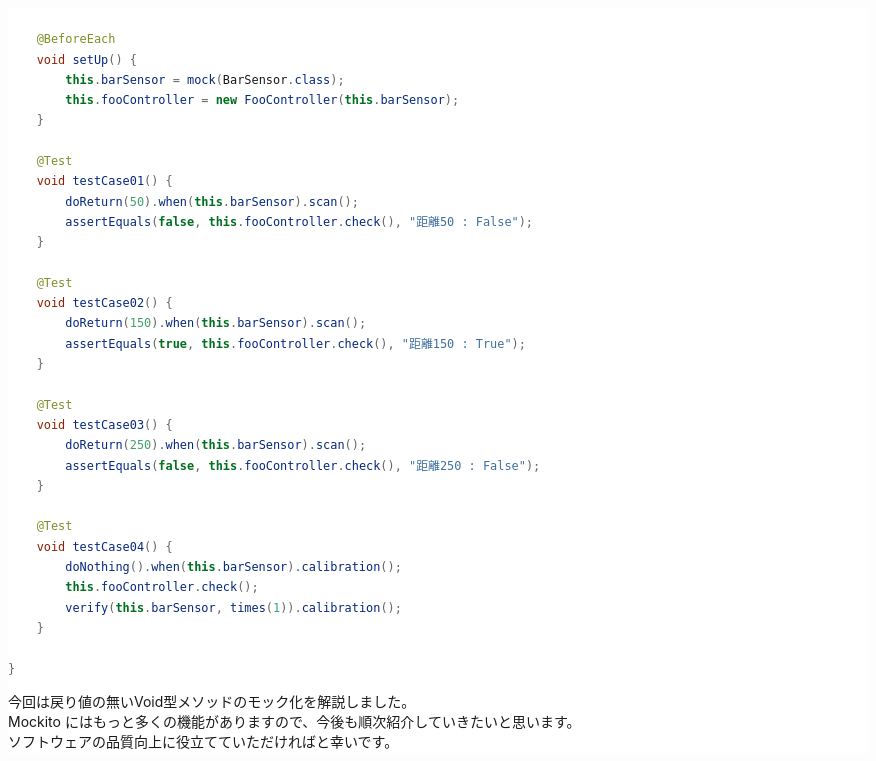 ```java

    @BeforeEach
    void setUp() {
        this.barSensor = mock(BarSensor.class);
        this.fooController = new FooController(this.barSensor);
    }

    @Test
    void testCase01() {
        doReturn(50).when(this.barSensor).scan();
        assertEquals(false, this.fooController.check(), "距離50 : False");
    }

    @Test
    void testCase02() {
        doReturn(150).when(this.barSensor).scan();
        assertEquals(true, this.fooController.check(), "距離150 : True");
    }

    @Test
    void testCase03() {
        doReturn(250).when(this.barSensor).scan();
        assertEquals(false, this.fooController.check(), "距離250 : False");
    }

    @Test
    void testCase04() {
        doNothing().when(this.barSensor).calibration();
        this.fooController.check();
        verify(this.barSensor, times(1)).calibration();
    }

}
```

今回は戻り値の無いVoid型メソッドのモック化を解説しました。  
Mockito にはもっと多くの機能がありますので、今後も順次紹介していきたいと思います。  
ソフトウェアの品質向上に役立てていただければと幸いです。
